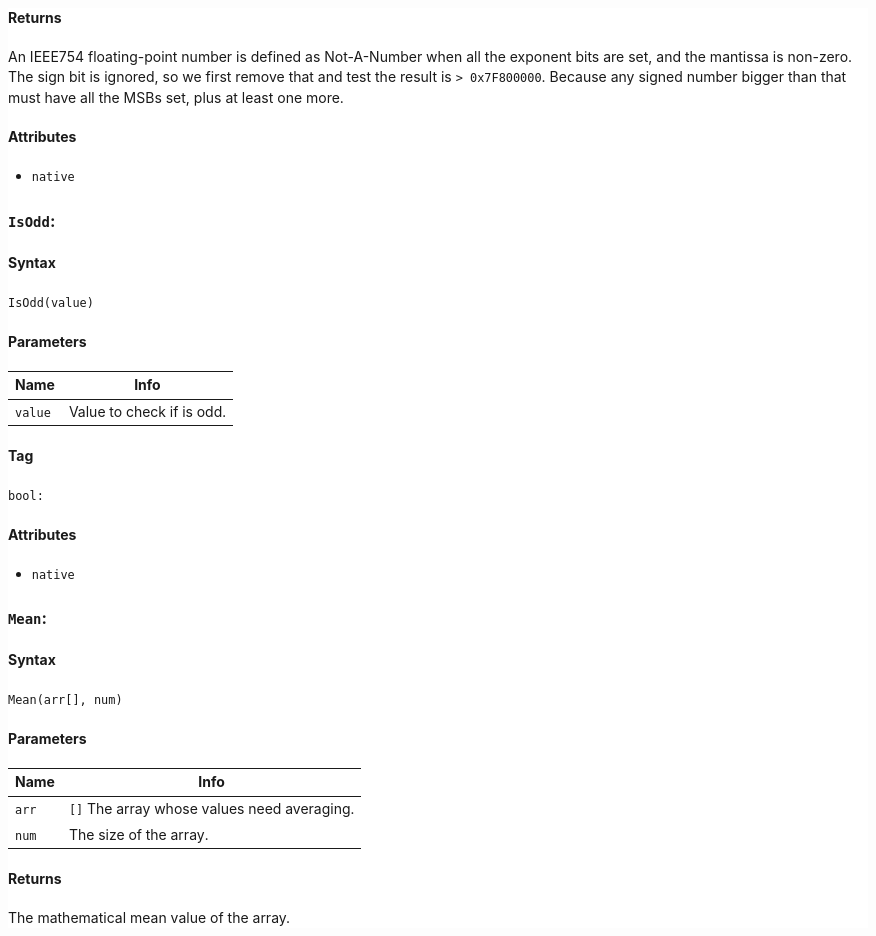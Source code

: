 
#### Returns
An IEEE754 floating-point number is defined as Not-A-Number when all the exponent bits are set, and the mantissa is non-zero. The sign bit is ignored, so we first remove that and test the result is `> 0x7F800000`. Because any signed number bigger than that must have all the MSBs set, plus at least one more.


#### Attributes
* `native`

### `IsOdd`:


#### Syntax


```pawn
IsOdd(value)
```


#### Parameters


| 	**Name**	 | 	**Info**	 |
|	---	|	---	|
| 	`value`	 | 	Value to check if is odd.	 |

#### Tag
`bool:`


#### Attributes
* `native`

### `Mean`:


#### Syntax


```pawn
Mean(arr[], num)
```


#### Parameters


| 	**Name**	 | 	**Info**	 |
|	---	|	---	|
| 	`arr`	 | 	` [] ` The array whose values need averaging.	 |
| 	`num`	 | 	The size of the array.	 |

#### Returns
The mathematical mean value of the array.
